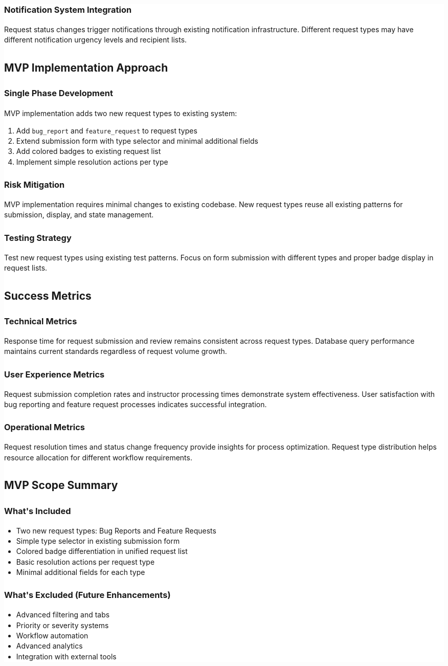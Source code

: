 ### Notification System Integration
Request status changes trigger notifications through existing notification infrastructure. Different request types may have different notification urgency levels and recipient lists.

## MVP Implementation Approach

### Single Phase Development
MVP implementation adds two new request types to existing system:
1. Add `bug_report` and `feature_request` to request types
2. Extend submission form with type selector and minimal additional fields
3. Add colored badges to existing request list
4. Implement simple resolution actions per type

### Risk Mitigation
MVP implementation requires minimal changes to existing codebase. New request types reuse all existing patterns for submission, display, and state management.

### Testing Strategy
Test new request types using existing test patterns. Focus on form submission with different types and proper badge display in request lists.

## Success Metrics

### Technical Metrics
Response time for request submission and review remains consistent across request types. Database query performance maintains current standards regardless of request volume growth.

### User Experience Metrics
Request submission completion rates and instructor processing times demonstrate system effectiveness. User satisfaction with bug reporting and feature request processes indicates successful integration.

### Operational Metrics
Request resolution times and status change frequency provide insights for process optimization. Request type distribution helps resource allocation for different workflow requirements.

## MVP Scope Summary

### What's Included
- Two new request types: Bug Reports and Feature Requests
- Simple type selector in existing submission form
- Colored badge differentiation in unified request list
- Basic resolution actions per request type
- Minimal additional fields for each type

### What's Excluded (Future Enhancements)
- Advanced filtering and tabs
- Priority or severity systems
- Workflow automation
- Advanced analytics
- Integration with external tools
